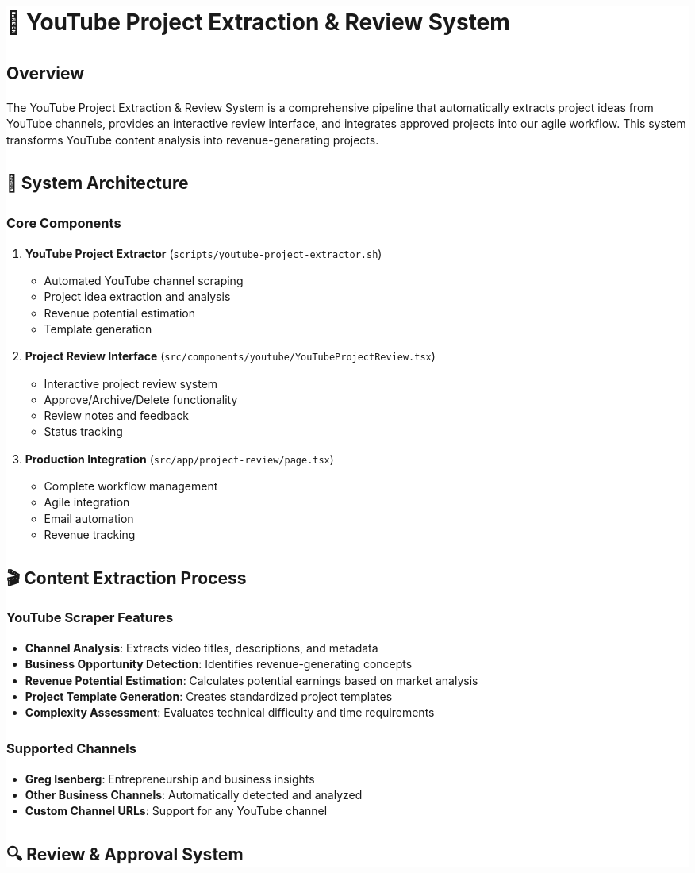 # 🚀 YouTube Project Extraction & Review System

## Overview

The YouTube Project Extraction & Review System is a comprehensive pipeline that automatically extracts project ideas from YouTube channels, provides an interactive review interface, and integrates approved projects into our agile workflow. This system transforms YouTube content analysis into revenue-generating projects.

## 🎯 System Architecture

### Core Components

1. **YouTube Project Extractor** (`scripts/youtube-project-extractor.sh`)
   - Automated YouTube channel scraping
   - Project idea extraction and analysis
   - Revenue potential estimation
   - Template generation

2. **Project Review Interface** (`src/components/youtube/YouTubeProjectReview.tsx`)
   - Interactive project review system
   - Approve/Archive/Delete functionality
   - Review notes and feedback
   - Status tracking

3. **Production Integration** (`src/app/project-review/page.tsx`)
   - Complete workflow management
   - Agile integration
   - Email automation
   - Revenue tracking

## 🎬 Content Extraction Process

### YouTube Scraper Features

- **Channel Analysis**: Extracts video titles, descriptions, and metadata
- **Business Opportunity Detection**: Identifies revenue-generating concepts
- **Revenue Potential Estimation**: Calculates potential earnings based on market analysis
- **Project Template Generation**: Creates standardized project templates
- **Complexity Assessment**: Evaluates technical difficulty and time requirements

### Supported Channels

- **Greg Isenberg**: Entrepreneurship and business insights
- **Other Business Channels**: Automatically detected and analyzed
- **Custom Channel URLs**: Support for any YouTube channel

## 🔍 Review & Approval System

